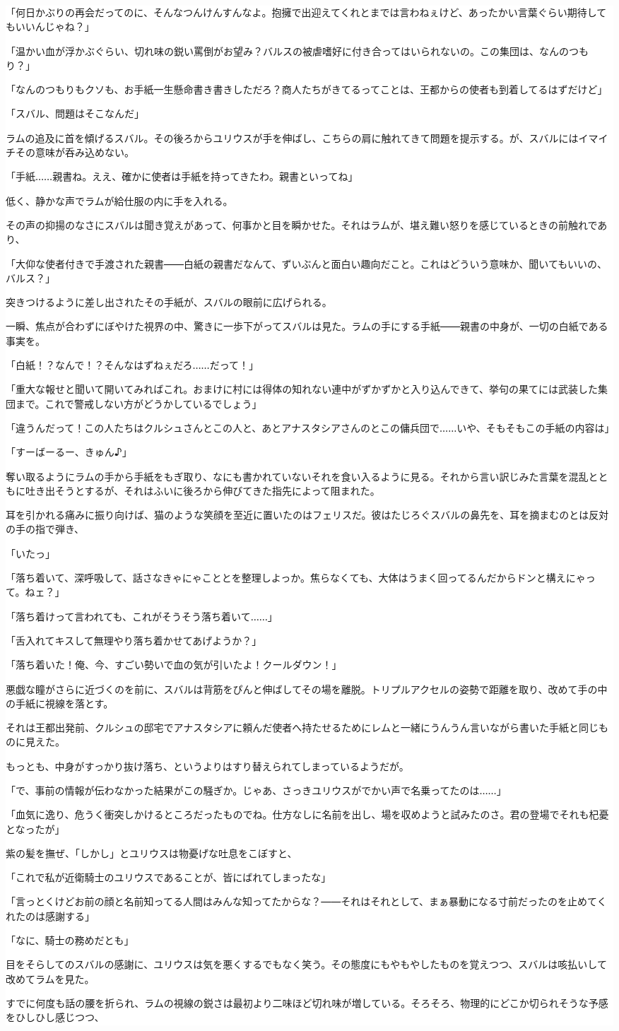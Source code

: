「何日かぶりの再会だってのに、そんなつんけんすんなよ。抱擁で出迎えてくれとまでは言わねぇけど、あったかい言葉ぐらい期待してもいいんじゃね？」

「温かい血が浮かぶぐらい、切れ味の鋭い罵倒がお望み？バルスの被虐嗜好に付き合ってはいられないの。この集団は、なんのつもり？」

「なんのつもりもクソも、お手紙一生懸命書き書きしただろ？商人たちがきてるってことは、王都からの使者も到着してるはずだけど」

「スバル、問題はそこなんだ」

ラムの追及に首を傾げるスバル。その後ろからユリウスが手を伸ばし、こちらの肩に触れてきて問題を提示する。が、スバルにはイマイチその意味が呑み込めない。

「手紙……親書ね。ええ、確かに使者は手紙を持ってきたわ。親書といってね」

低く、静かな声でラムが給仕服の内に手を入れる。

その声の抑揚のなさにスバルは聞き覚えがあって、何事かと目を瞬かせた。それはラムが、堪え難い怒りを感じているときの前触れであり、

「大仰な使者付きで手渡された親書――白紙の親書だなんて、ずいぶんと面白い趣向だこと。これはどういう意味か、聞いてもいいの、バルス？」

突きつけるように差し出されたその手紙が、スバルの眼前に広げられる。

一瞬、焦点が合わずにぼやけた視界の中、驚きに一歩下がってスバルは見た。ラムの手にする手紙――親書の中身が、一切の白紙である事実を。

「白紙！？なんで！？そんなはずねぇだろ……だって！」

「重大な報せと聞いて開いてみればこれ。おまけに村には得体の知れない連中がずかずかと入り込んできて、挙句の果てには武装した集団まで。これで警戒しない方がどうかしているでしょう」

「違うんだって！この人たちはクルシュさんとこの人と、あとアナスタシアさんのとこの傭兵団で……いや、そもそもこの手紙の内容は」

「すーばーるー、きゅん♪」

奪い取るようにラムの手から手紙をもぎ取り、なにも書かれていないそれを食い入るように見る。それから言い訳じみた言葉を混乱とともに吐き出そうとするが、それはふいに後ろから伸びてきた指先によって阻まれた。

耳を引かれる痛みに振り向けば、猫のような笑顔を至近に置いたのはフェリスだ。彼はたじろぐスバルの鼻先を、耳を摘まむのとは反対の手の指で弾き、

「いたっ」

「落ち着いて、深呼吸して、話さなきゃにゃこととを整理しよっか。焦らなくても、大体はうまく回ってるんだからドンと構えにゃって。ねェ？」

「落ち着けって言われても、これがそうそう落ち着いて……」

「舌入れてキスして無理やり落ち着かせてあげようか？」

「落ち着いた！俺、今、すごい勢いで血の気が引いたよ！クールダウン！」

悪戯な瞳がさらに近づくのを前に、スバルは背筋をぴんと伸ばしてその場を離脱。トリプルアクセルの姿勢で距離を取り、改めて手の中の手紙に視線を落とす。

それは王都出発前、クルシュの邸宅でアナスタシアに頼んだ使者へ持たせるためにレムと一緒にうんうん言いながら書いた手紙と同じものに見えた。

もっとも、中身がすっかり抜け落ち、というよりはすり替えられてしまっているようだが。

「で、事前の情報が伝わなかった結果がこの騒ぎか。じゃあ、さっきユリウスがでかい声で名乗ってたのは……」

「血気に逸り、危うく衝突しかけるところだったものでね。仕方なしに名前を出し、場を収めようと試みたのさ。君の登場でそれも杞憂となったが」

紫の髪を撫ぜ、「しかし」とユリウスは物憂げな吐息をこぼすと、

「これで私が近衛騎士のユリウスであることが、皆にばれてしまったな」

「言っとくけどお前の顔と名前知ってる人間はみんな知ってたからな？――それはそれとして、まぁ暴動になる寸前だったのを止めてくれたのは感謝する」

「なに、騎士の務めだとも」

目をそらしてのスバルの感謝に、ユリウスは気を悪くするでもなく笑う。その態度にもやもやしたものを覚えつつ、スバルは咳払いして改めてラムを見た。

すでに何度も話の腰を折られ、ラムの視線の鋭さは最初より二味ほど切れ味が増している。そろそろ、物理的にどこか切られそうな予感をひしひし感じつつ、

